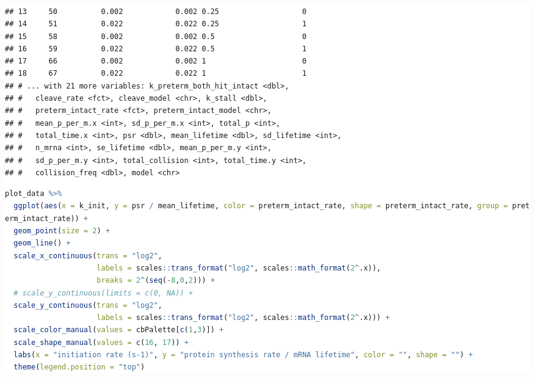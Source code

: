     ## 13     50          0.002            0.002 0.25                   0
    ## 14     51          0.022            0.022 0.25                   1
    ## 15     58          0.002            0.002 0.5                    0
    ## 16     59          0.022            0.022 0.5                    1
    ## 17     66          0.002            0.002 1                      0
    ## 18     67          0.022            0.022 1                      1
    ## # ... with 21 more variables: k_preterm_both_hit_intact <dbl>,
    ## #   cleave_rate <fct>, cleave_model <chr>, k_stall <dbl>,
    ## #   preterm_intact_rate <fct>, preterm_intact_model <chr>,
    ## #   mean_p_per_m.x <int>, sd_p_per_m.x <int>, total_p <int>,
    ## #   total_time.x <int>, psr <dbl>, mean_lifetime <dbl>, sd_lifetime <int>,
    ## #   n_mrna <int>, se_lifetime <dbl>, mean_p_per_m.y <int>,
    ## #   sd_p_per_m.y <int>, total_collision <int>, total_time.y <int>,
    ## #   collision_freq <dbl>, model <chr>

``` r
plot_data %>%
  ggplot(aes(x = k_init, y = psr / mean_lifetime, color = preterm_intact_rate, shape = preterm_intact_rate, group = preterm_intact_rate)) +
  geom_point(size = 2) +
  geom_line() +
  scale_x_continuous(trans = "log2",
                     labels = scales::trans_format("log2", scales::math_format(2^.x)),
                     breaks = 2^(seq(-8,0,2))) +
  # scale_y_continuous(limits = c(0, NA)) +
  scale_y_continuous(trans = "log2",
                     labels = scales::trans_format("log2", scales::math_format(2^.x))) +
  scale_color_manual(values = cbPalette[c(1,3)]) +
  scale_shape_manual(values = c(16, 17)) +
  labs(x = "initiation rate (s-1)", y = "protein synthesis rate / mRNA lifetime", color = "", shape = "") +
  theme(legend.position = "top")
```
